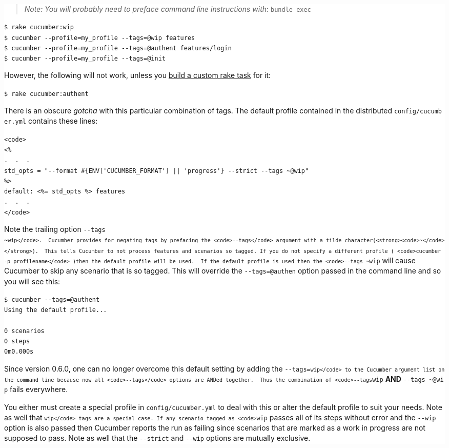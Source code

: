 > <em>Note: You will probably need to preface command line instructions with</em>:
> <code>bundle exec</code>

```
$ rake cucumber:wip
$ cucumber --profile=my_profile --tags=@wip features
$ cucumber --profile=my_profile --tags=@authent features/login
$ cucumber --profile=my_profile --tags=@init
```

However, the following will not work, unless you [build a custom rake task](/implementations/ruby/rake/) for it:

```
$ rake cucumber:authent
```

There is an obscure <em>gotcha</em> with this particular combination of tags. The default profile contained in the distributed <code>config/cucumber.yml</code> contains these lines:

```
<code>
<%
.  .  .
std_opts = "--format #{ENV['CUCUMBER_FORMAT'] || 'progress'} --strict --tags ~@wip"
%>
default: <%= std_opts %> features
.  .  .
</code>
```

Note the trailing option <code>--tags ~`wip</code>.  Cucumber provides for negating tags by prefacing the <code>--tags</code> argument with a tilde character(<strong><code>~</code></strong>).  This tells Cucumber to not process features and scenarios so tagged. If you do not specify a different profile ( <code>cucumber -p profilename</code> )then the default profile will be used.  If the default profile is used then the <code>--tags ~`wip</code> will cause Cucumber to skip any scenario that is so tagged. This will override the <code>--tags=@authen</code> option passed in the command line and so you will see this:

```
$ cucumber --tags=@authent
Using the default profile...

0 scenarios
0 steps
0m0.000s
```

Since version 0.6.0, one can no longer overcome this default setting by adding the <code>--tags=`wip</code> to the Cucumber argument list on the command line because now all <code>--tags</code> options are ANDed together.  Thus the combination of <code>--tags`wip</code> <strong>AND</strong> <code>--tags ~@wip</code> fails everywhere.

You either must create a special profile in <code>config/cucumber.yml</code> to deal with this or alter the default profile to suit your needs. Note as well that <code>`wip</code> tags are a special case. If any scenario tagged as <code>`wip</code> passes all of its steps without error and the <code>--wip</code> option is also passed then Cucumber reports the run as failing since scenarios that are marked as a work in progress are not supposed to pass. Note as well that the <code>--strict</code> and <code>--wip</code> options are mutually exclusive.
